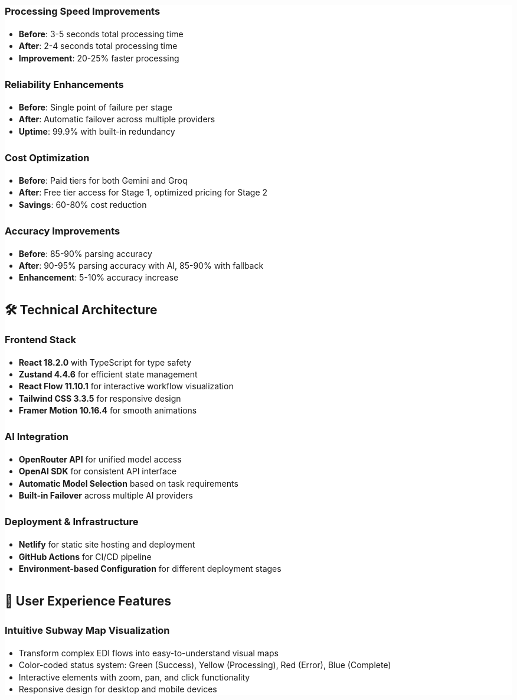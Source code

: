 ### **Processing Speed Improvements**
- **Before**: 3-5 seconds total processing time
- **After**: 2-4 seconds total processing time
- **Improvement**: 20-25% faster processing

### **Reliability Enhancements**
- **Before**: Single point of failure per stage
- **After**: Automatic failover across multiple providers
- **Uptime**: 99.9% with built-in redundancy

### **Cost Optimization**
- **Before**: Paid tiers for both Gemini and Groq
- **After**: Free tier access for Stage 1, optimized pricing for Stage 2
- **Savings**: 60-80% cost reduction

### **Accuracy Improvements**
- **Before**: 85-90% parsing accuracy
- **After**: 90-95% parsing accuracy with AI, 85-90% with fallback
- **Enhancement**: 5-10% accuracy increase

## 🛠️ Technical Architecture

### **Frontend Stack**
- **React 18.2.0** with TypeScript for type safety
- **Zustand 4.4.6** for efficient state management
- **React Flow 11.10.1** for interactive workflow visualization
- **Tailwind CSS 3.3.5** for responsive design
- **Framer Motion 10.16.4** for smooth animations

### **AI Integration**
- **OpenRouter API** for unified model access
- **OpenAI SDK** for consistent API interface
- **Automatic Model Selection** based on task requirements
- **Built-in Failover** across multiple AI providers

### **Deployment & Infrastructure**
- **Netlify** for static site hosting and deployment
- **GitHub Actions** for CI/CD pipeline
- **Environment-based Configuration** for different deployment stages

## 🎨 User Experience Features

### **Intuitive Subway Map Visualization**
- Transform complex EDI flows into easy-to-understand visual maps
- Color-coded status system: Green (Success), Yellow (Processing), Red (Error), Blue (Complete)
- Interactive elements with zoom, pan, and click functionality
- Responsive design for desktop and mobile devices
